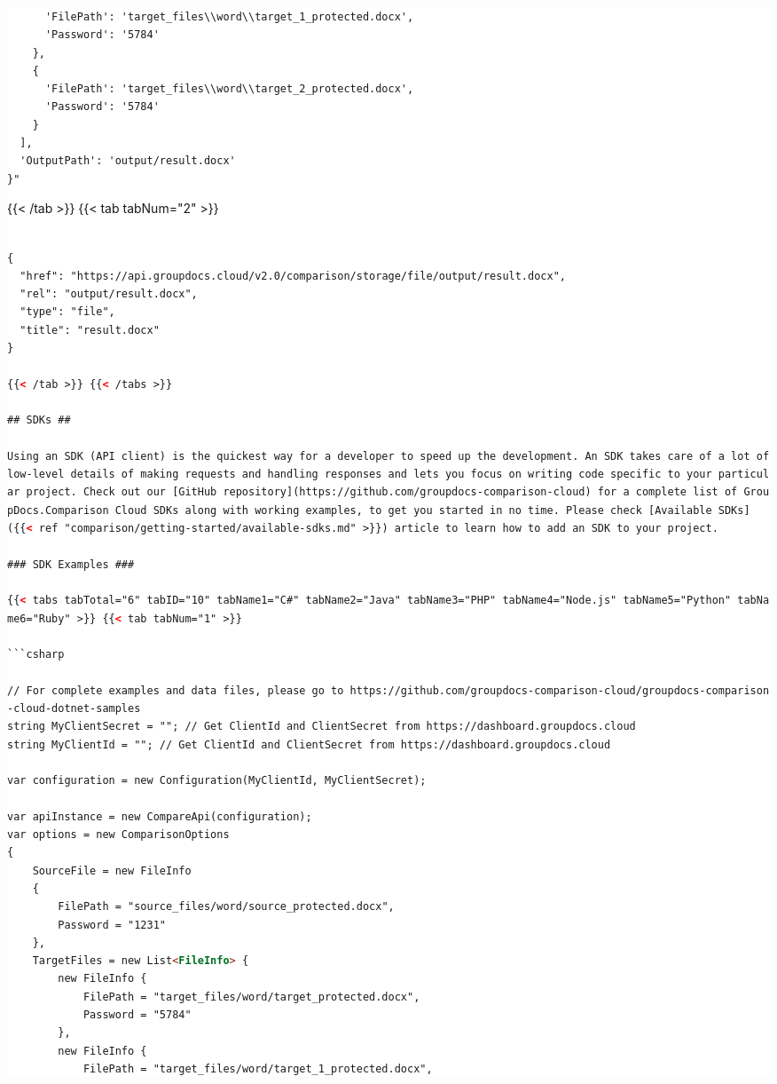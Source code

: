 ```html
      'FilePath': 'target_files\\word\\target_1_protected.docx',
      'Password': '5784'
    },
    {
      'FilePath': 'target_files\\word\\target_2_protected.docx',
      'Password': '5784'
    }
  ],
  'OutputPath': 'output/result.docx'
}"

```

{{< /tab >}} {{< tab tabNum="2" >}}

```html

{
  "href": "https://api.groupdocs.cloud/v2.0/comparison/storage/file/output/result.docx",
  "rel": "output/result.docx",
  "type": "file",
  "title": "result.docx"
}

{{< /tab >}} {{< /tabs >}}

## SDKs ##

Using an SDK (API client) is the quickest way for a developer to speed up the development. An SDK takes care of a lot of low-level details of making requests and handling responses and lets you focus on writing code specific to your particular project. Check out our [GitHub repository](https://github.com/groupdocs-comparison-cloud) for a complete list of GroupDocs.Comparison Cloud SDKs along with working examples, to get you started in no time. Please check [Available SDKs]({{< ref "comparison/getting-started/available-sdks.md" >}}) article to learn how to add an SDK to your project.

### SDK Examples ###

{{< tabs tabTotal="6" tabID="10" tabName1="C#" tabName2="Java" tabName3="PHP" tabName4="Node.js" tabName5="Python" tabName6="Ruby" >}} {{< tab tabNum="1" >}}

```csharp

// For complete examples and data files, please go to https://github.com/groupdocs-comparison-cloud/groupdocs-comparison-cloud-dotnet-samples
string MyClientSecret = ""; // Get ClientId and ClientSecret from https://dashboard.groupdocs.cloud
string MyClientId = ""; // Get ClientId and ClientSecret from https://dashboard.groupdocs.cloud

var configuration = new Configuration(MyClientId, MyClientSecret);

var apiInstance = new CompareApi(configuration);
var options = new ComparisonOptions
{
    SourceFile = new FileInfo
    {
        FilePath = "source_files/word/source_protected.docx",
        Password = "1231"
    },
    TargetFiles = new List<FileInfo> {
        new FileInfo {
            FilePath = "target_files/word/target_protected.docx",
            Password = "5784"
        },
        new FileInfo {
            FilePath = "target_files/word/target_1_protected.docx",
```